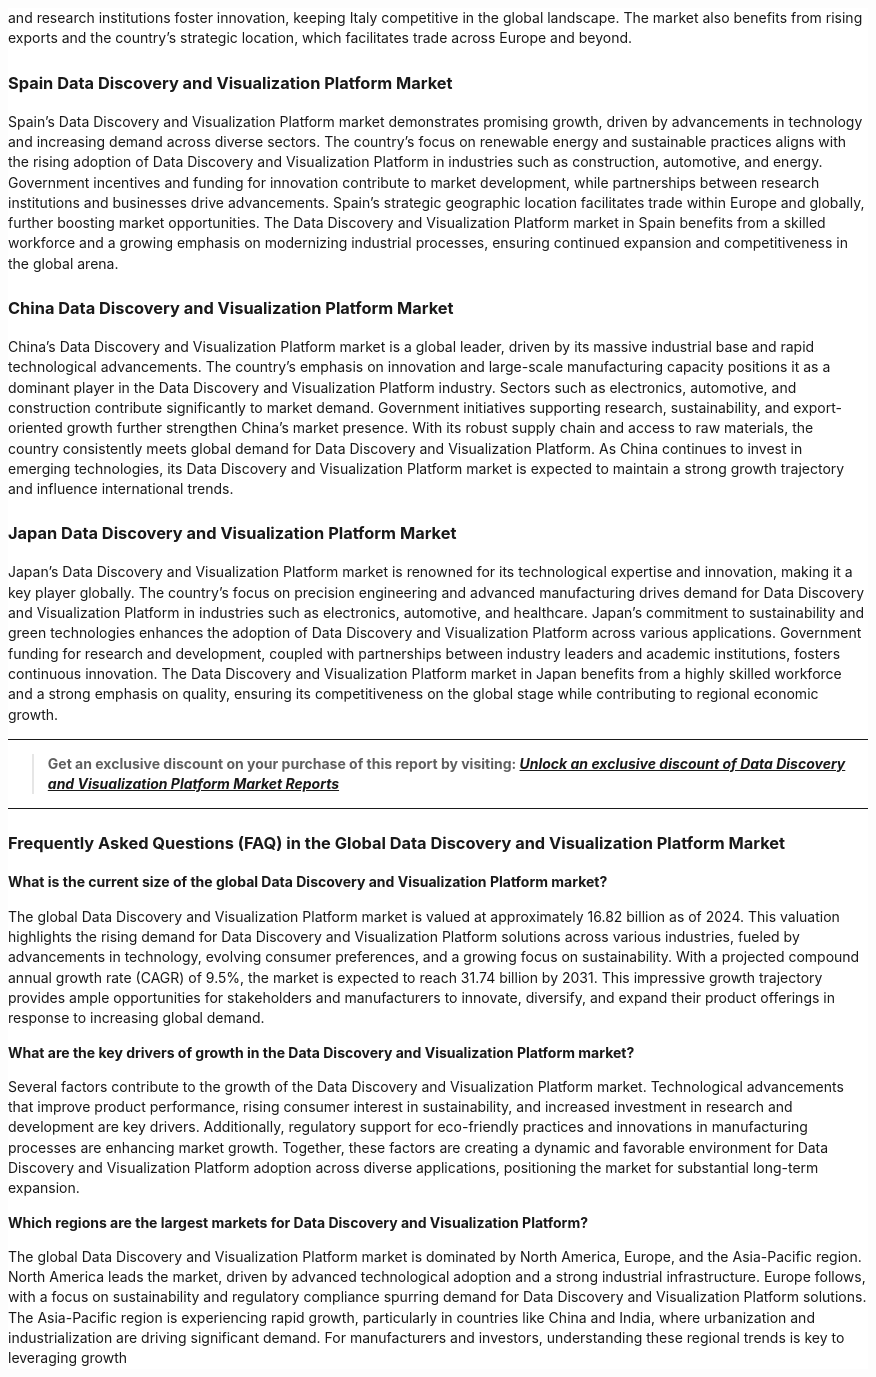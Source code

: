 and research institutions foster innovation, keeping Italy competitive in the global landscape. The market also benefits from rising exports and the country&rsquo;s strategic location, which facilitates trade across Europe and beyond.</p><h3>Spain Data Discovery and Visualization Platform Market</h3><p>Spain&rsquo;s Data Discovery and Visualization Platform market demonstrates promising growth, driven by advancements in technology and increasing demand across diverse sectors. The country&rsquo;s focus on renewable energy and sustainable practices aligns with the rising adoption of Data Discovery and Visualization Platform in industries such as construction, automotive, and energy. Government incentives and funding for innovation contribute to market development, while partnerships between research institutions and businesses drive advancements. Spain&rsquo;s strategic geographic location facilitates trade within Europe and globally, further boosting market opportunities. The Data Discovery and Visualization Platform market in Spain benefits from a skilled workforce and a growing emphasis on modernizing industrial processes, ensuring continued expansion and competitiveness in the global arena.</p><h3>China Data Discovery and Visualization Platform Market</h3><p>China&rsquo;s Data Discovery and Visualization Platform market is a global leader, driven by its massive industrial base and rapid technological advancements. The country&rsquo;s emphasis on innovation and large-scale manufacturing capacity positions it as a dominant player in the Data Discovery and Visualization Platform industry. Sectors such as electronics, automotive, and construction contribute significantly to market demand. Government initiatives supporting research, sustainability, and export-oriented growth further strengthen China&rsquo;s market presence. With its robust supply chain and access to raw materials, the country consistently meets global demand for Data Discovery and Visualization Platform. As China continues to invest in emerging technologies, its Data Discovery and Visualization Platform market is expected to maintain a strong growth trajectory and influence international trends.</p><h3>Japan Data Discovery and Visualization Platform Market</h3><p>Japan&rsquo;s Data Discovery and Visualization Platform market is renowned for its technological expertise and innovation, making it a key player globally. The country&rsquo;s focus on precision engineering and advanced manufacturing drives demand for Data Discovery and Visualization Platform in industries such as electronics, automotive, and healthcare. Japan&rsquo;s commitment to sustainability and green technologies enhances the adoption of Data Discovery and Visualization Platform across various applications. Government funding for research and development, coupled with partnerships between industry leaders and academic institutions, fosters continuous innovation. The Data Discovery and Visualization Platform market in Japan benefits from a highly skilled workforce and a strong emphasis on quality, ensuring its competitiveness on the global stage while contributing to regional economic growth.</p><hr /><blockquote><p><strong>Get an exclusive discount on your purchase of this report by visiting: <em><a href="://marketresearchpulse.com/ask-for-discount/89761?utm_source=Github&amp;utm_medium=052">Unlock an exclusive discount of Data Discovery and Visualization Platform Market Reports</a></em>&nbsp;</strong></p></blockquote><hr /><h3>Frequently Asked Questions (FAQ) in the Global Data Discovery and Visualization Platform Market</h3><p><strong>What is the current size of the global Data Discovery and Visualization Platform market?</strong></p><p>The global Data Discovery and Visualization Platform market is valued at approximately 16.82 billion as of 2024. This valuation highlights the rising demand for Data Discovery and Visualization Platform solutions across various industries, fueled by advancements in technology, evolving consumer preferences, and a growing focus on sustainability. With a projected compound annual growth rate (CAGR) of 9.5%, the market is expected to reach 31.74 billion by 2031. This impressive growth trajectory provides ample opportunities for stakeholders and manufacturers to innovate, diversify, and expand their product offerings in response to increasing global demand.</p><p><strong>What are the key drivers of growth in the Data Discovery and Visualization Platform market?</strong></p><p>Several factors contribute to the growth of the Data Discovery and Visualization Platform market. Technological advancements that improve product performance, rising consumer interest in sustainability, and increased investment in research and development are key drivers. Additionally, regulatory support for eco-friendly practices and innovations in manufacturing processes are enhancing market growth. Together, these factors are creating a dynamic and favorable environment for Data Discovery and Visualization Platform adoption across diverse applications, positioning the market for substantial long-term expansion.</p><p><strong>Which regions are the largest markets for Data Discovery and Visualization Platform?</strong></p><p>The global Data Discovery and Visualization Platform market is dominated by North America, Europe, and the Asia-Pacific region. North America leads the market, driven by advanced technological adoption and a strong industrial infrastructure. Europe follows, with a focus on sustainability and regulatory compliance spurring demand for Data Discovery and Visualization Platform solutions. The Asia-Pacific region is experiencing rapid growth, particularly in countries like China and India, where urbanization and industrialization are driving significant demand. For manufacturers and investors, understanding these regional trends is key to leveraging growth